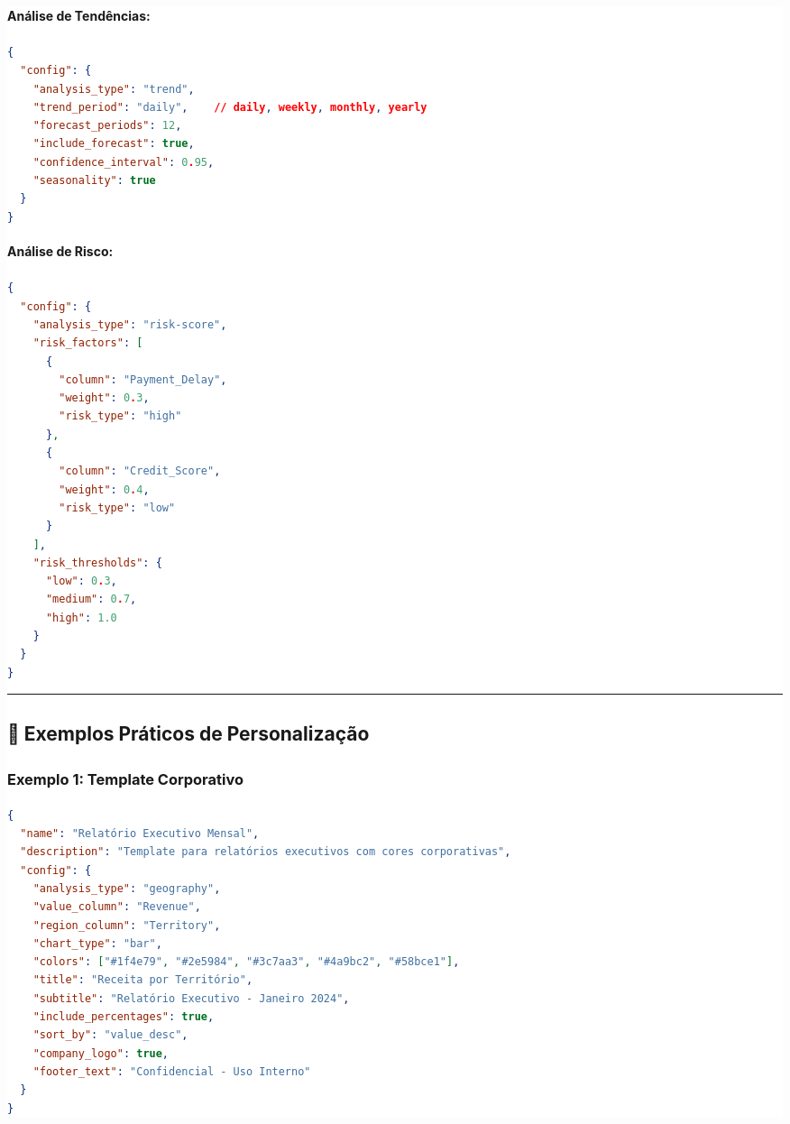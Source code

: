 #### **Análise de Tendências:**
```json
{
  "config": {
    "analysis_type": "trend",
    "trend_period": "daily",    // daily, weekly, monthly, yearly
    "forecast_periods": 12,
    "include_forecast": true,
    "confidence_interval": 0.95,
    "seasonality": true
  }
}
```

#### **Análise de Risco:**
```json
{
  "config": {
    "analysis_type": "risk-score",
    "risk_factors": [
      {
        "column": "Payment_Delay",
        "weight": 0.3,
        "risk_type": "high"
      },
      {
        "column": "Credit_Score",
        "weight": 0.4,
        "risk_type": "low"
      }
    ],
    "risk_thresholds": {
      "low": 0.3,
      "medium": 0.7,
      "high": 1.0
    }
  }
}
```

---

## 🚀 **Exemplos Práticos de Personalização**

### **Exemplo 1: Template Corporativo**
```json
{
  "name": "Relatório Executivo Mensal",
  "description": "Template para relatórios executivos com cores corporativas",
  "config": {
    "analysis_type": "geography",
    "value_column": "Revenue",
    "region_column": "Territory",
    "chart_type": "bar",
    "colors": ["#1f4e79", "#2e5984", "#3c7aa3", "#4a9bc2", "#58bce1"],
    "title": "Receita por Território",
    "subtitle": "Relatório Executivo - Janeiro 2024",
    "include_percentages": true,
    "sort_by": "value_desc",
    "company_logo": true,
    "footer_text": "Confidencial - Uso Interno"
  }
}
```